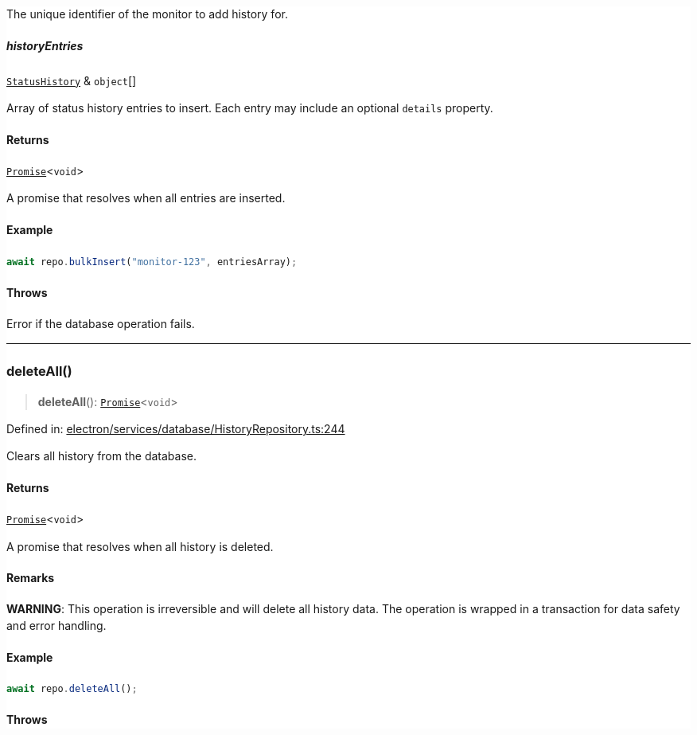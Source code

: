 The unique identifier of the monitor to add history
  for.

##### historyEntries

[`StatusHistory`](../../../../../shared/types/interfaces/StatusHistory.md) & `object`[]

Array of status history entries to insert. Each
  entry may include an optional `details` property.

#### Returns

[`Promise`](https://developer.mozilla.org/docs/Web/JavaScript/Reference/Global_Objects/Promise)\<`void`\>

A promise that resolves when all entries are inserted.

#### Example

```typescript
await repo.bulkInsert("monitor-123", entriesArray);
```

#### Throws

Error if the database operation fails.

***

### deleteAll()

> **deleteAll**(): [`Promise`](https://developer.mozilla.org/docs/Web/JavaScript/Reference/Global_Objects/Promise)\<`void`\>

Defined in: [electron/services/database/HistoryRepository.ts:244](https://github.com/Nick2bad4u/Uptime-Watcher/blob/main/electron/services/database/HistoryRepository.ts#L244)

Clears all history from the database.

#### Returns

[`Promise`](https://developer.mozilla.org/docs/Web/JavaScript/Reference/Global_Objects/Promise)\<`void`\>

A promise that resolves when all history is deleted.

#### Remarks

**WARNING**: This operation is irreversible and will delete all history
data. The operation is wrapped in a transaction for data safety and error
handling.

#### Example

```typescript
await repo.deleteAll();
```

#### Throws
